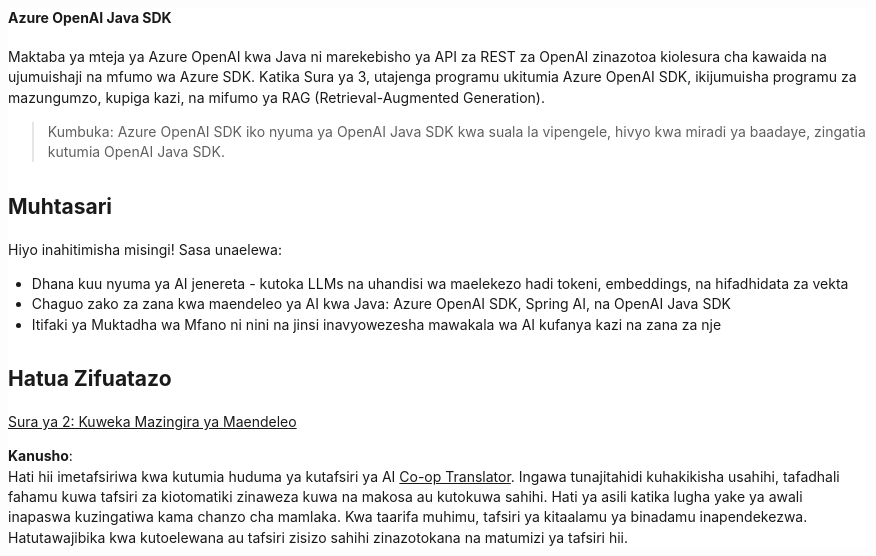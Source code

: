 #### Azure OpenAI Java SDK

Maktaba ya mteja ya Azure OpenAI kwa Java ni marekebisho ya API za REST za OpenAI zinazotoa kiolesura cha kawaida na ujumuishaji na mfumo wa Azure SDK. Katika Sura ya 3, utajenga programu ukitumia Azure OpenAI SDK, ikijumuisha programu za mazungumzo, kupiga kazi, na mifumo ya RAG (Retrieval-Augmented Generation).

> Kumbuka: Azure OpenAI SDK iko nyuma ya OpenAI Java SDK kwa suala la vipengele, hivyo kwa miradi ya baadaye, zingatia kutumia OpenAI Java SDK.

## Muhtasari

Hiyo inahitimisha misingi! Sasa unaelewa:

- Dhana kuu nyuma ya AI jenereta - kutoka LLMs na uhandisi wa maelekezo hadi tokeni, embeddings, na hifadhidata za vekta  
- Chaguo zako za zana kwa maendeleo ya AI kwa Java: Azure OpenAI SDK, Spring AI, na OpenAI Java SDK  
- Itifaki ya Muktadha wa Mfano ni nini na jinsi inavyowezesha mawakala wa AI kufanya kazi na zana za nje  

## Hatua Zifuatazo

[Sura ya 2: Kuweka Mazingira ya Maendeleo](../02-SetupDevEnvironment/README.md)  

**Kanusho**:  
Hati hii imetafsiriwa kwa kutumia huduma ya kutafsiri ya AI [Co-op Translator](https://github.com/Azure/co-op-translator). Ingawa tunajitahidi kuhakikisha usahihi, tafadhali fahamu kuwa tafsiri za kiotomatiki zinaweza kuwa na makosa au kutokuwa sahihi. Hati ya asili katika lugha yake ya awali inapaswa kuzingatiwa kama chanzo cha mamlaka. Kwa taarifa muhimu, tafsiri ya kitaalamu ya binadamu inapendekezwa. Hatutawajibika kwa kutoelewana au tafsiri zisizo sahihi zinazotokana na matumizi ya tafsiri hii.